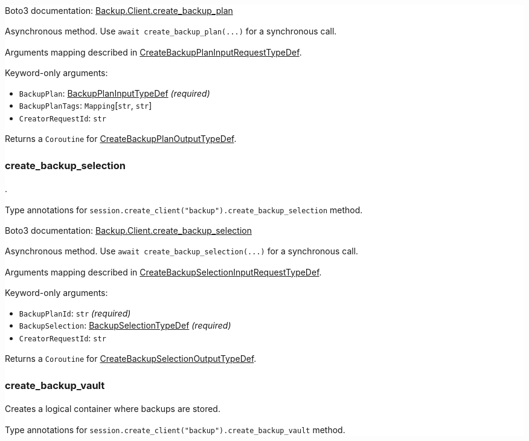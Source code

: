 Boto3 documentation:
[Backup.Client.create_backup_plan](https://boto3.amazonaws.com/v1/documentation/api/latest/reference/services/backup.html#Backup.Client.create_backup_plan)

Asynchronous method. Use `await create_backup_plan(...)` for a synchronous
call.

Arguments mapping described in
[CreateBackupPlanInputRequestTypeDef](./type_defs.md#createbackupplaninputrequesttypedef).

Keyword-only arguments:

- `BackupPlan`: [BackupPlanInputTypeDef](./type_defs.md#backupplaninputtypedef)
  *(required)*
- `BackupPlanTags`: `Mapping`\[`str`, `str`\]
- `CreatorRequestId`: `str`

Returns a `Coroutine` for
[CreateBackupPlanOutputTypeDef](./type_defs.md#createbackupplanoutputtypedef).

<a id="create_backup_selection"></a>

### create_backup_selection

.

Type annotations for `session.create_client("backup").create_backup_selection`
method.

Boto3 documentation:
[Backup.Client.create_backup_selection](https://boto3.amazonaws.com/v1/documentation/api/latest/reference/services/backup.html#Backup.Client.create_backup_selection)

Asynchronous method. Use `await create_backup_selection(...)` for a synchronous
call.

Arguments mapping described in
[CreateBackupSelectionInputRequestTypeDef](./type_defs.md#createbackupselectioninputrequesttypedef).

Keyword-only arguments:

- `BackupPlanId`: `str` *(required)*
- `BackupSelection`:
  [BackupSelectionTypeDef](./type_defs.md#backupselectiontypedef) *(required)*
- `CreatorRequestId`: `str`

Returns a `Coroutine` for
[CreateBackupSelectionOutputTypeDef](./type_defs.md#createbackupselectionoutputtypedef).

<a id="create_backup_vault"></a>

### create_backup_vault

Creates a logical container where backups are stored.

Type annotations for `session.create_client("backup").create_backup_vault`
method.
